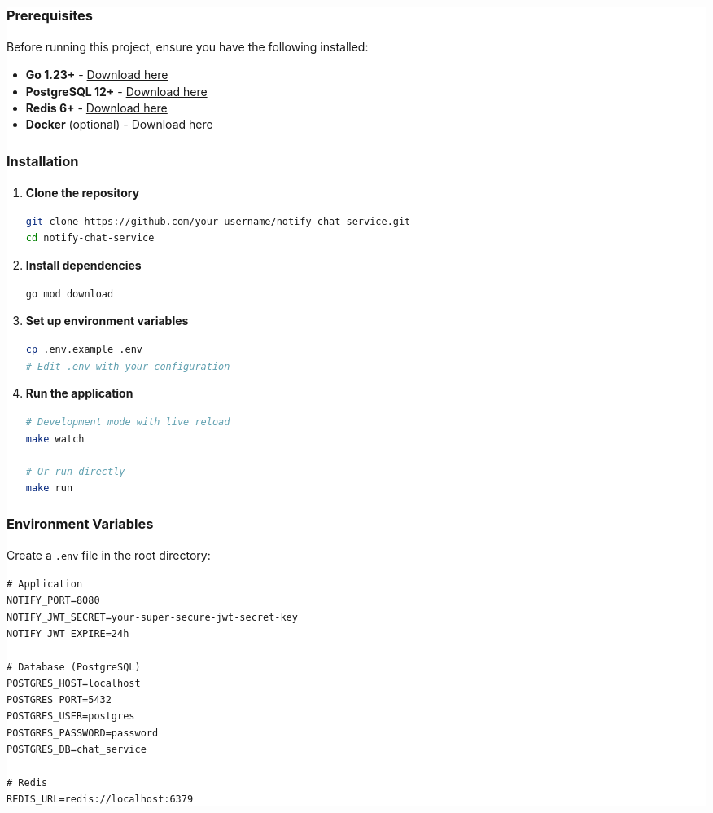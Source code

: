 ### Prerequisites

Before running this project, ensure you have the following installed:

- **Go 1.23+** - [Download here](https://golang.org/dl/)
- **PostgreSQL 12+** - [Download here](https://www.postgresql.org/download/)
- **Redis 6+** - [Download here](https://redis.io/download)
- **Docker** (optional) - [Download here](https://www.docker.com/products/docker-desktop)

### Installation

1. **Clone the repository**
   ```bash
   git clone https://github.com/your-username/notify-chat-service.git
   cd notify-chat-service
   ```

2. **Install dependencies**
   ```bash
   go mod download
   ```

3. **Set up environment variables**
   ```bash
   cp .env.example .env
   # Edit .env with your configuration
   ```

4. **Run the application**
   ```bash
   # Development mode with live reload
   make watch
   
   # Or run directly
   make run
   ```

### Environment Variables

Create a `.env` file in the root directory:

```env
# Application
NOTIFY_PORT=8080
NOTIFY_JWT_SECRET=your-super-secure-jwt-secret-key
NOTIFY_JWT_EXPIRE=24h

# Database (PostgreSQL)
POSTGRES_HOST=localhost
POSTGRES_PORT=5432
POSTGRES_USER=postgres
POSTGRES_PASSWORD=password
POSTGRES_DB=chat_service

# Redis
REDIS_URL=redis://localhost:6379
```
